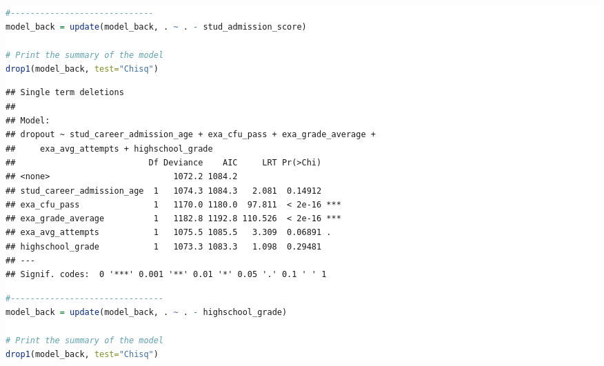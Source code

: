 ``` r
#-----------------------------
model_back = update(model_back, . ~ . - stud_admission_score)

# Print the summary of the model
drop1(model_back, test="Chisq")
```

    ## Single term deletions
    ## 
    ## Model:
    ## dropout ~ stud_career_admission_age + exa_cfu_pass + exa_grade_average + 
    ##     exa_avg_attempts + highschool_grade
    ##                           Df Deviance    AIC     LRT Pr(>Chi)    
    ## <none>                         1072.2 1084.2                     
    ## stud_career_admission_age  1   1074.3 1084.3   2.081  0.14912    
    ## exa_cfu_pass               1   1170.0 1180.0  97.811  < 2e-16 ***
    ## exa_grade_average          1   1182.8 1192.8 110.526  < 2e-16 ***
    ## exa_avg_attempts           1   1075.5 1085.5   3.309  0.06891 .  
    ## highschool_grade           1   1073.3 1083.3   1.098  0.29481    
    ## ---
    ## Signif. codes:  0 '***' 0.001 '**' 0.01 '*' 0.05 '.' 0.1 ' ' 1

``` r
#-------------------------------
model_back = update(model_back, . ~ . - highschool_grade)

# Print the summary of the model
drop1(model_back, test="Chisq")
```
